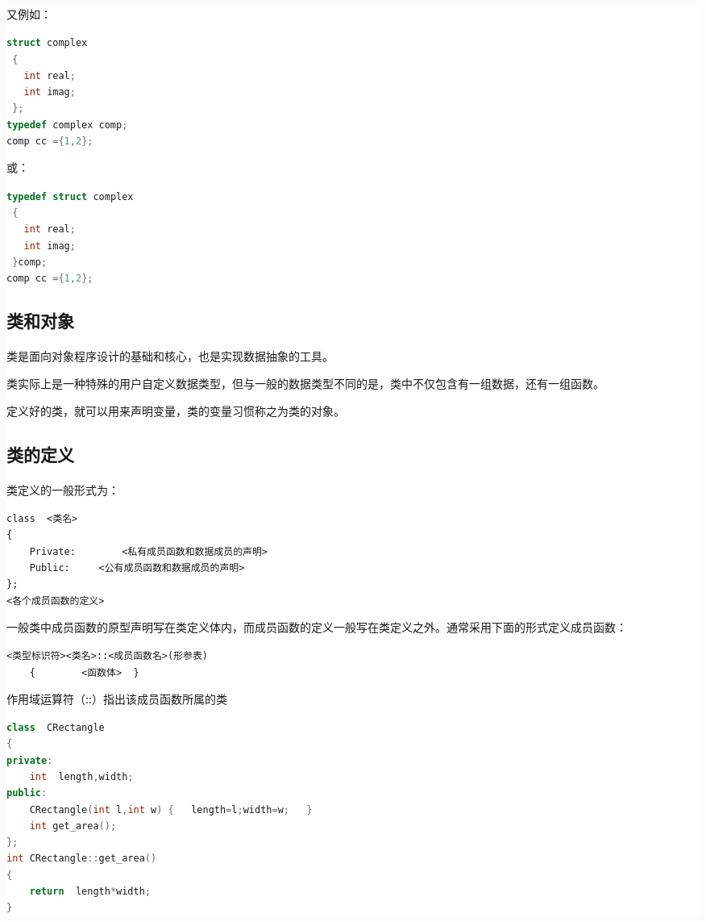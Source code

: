 又例如：

```c++
struct complex
 {
   int real;
   int imag;
 };
typedef complex comp;
comp cc ={1,2};
```

或：

```c++
typedef struct complex
 {
   int real;
   int imag;
 }comp;
comp cc ={1,2};
```

## 类和对象

类是面向对象程序设计的基础和核心，也是实现数据抽象的工具。

类实际上是一种特殊的用户自定义数据类型，但与一般的数据类型不同的是，类中不仅包含有一组数据，还有一组函数。

定义好的类，就可以用来声明变量，类的变量习惯称之为类的对象。

## 类的定义

类定义的一般形式为：

```
class  <类名>
{
	Private:		<私有成员函数和数据成员的声明>
	Public:		<公有成员函数和数据成员的声明>
};
<各个成员函数的定义>
```

一般类中成员函数的原型声明写在类定义体内，而成员函数的定义一般写在类定义之外。通常采用下面的形式定义成员函数：

```
<类型标识符><类名>::<成员函数名>(形参表)
	{		 <函数体> 	}
```

作用域运算符（::）指出该成员函数所属的类

```c++
class  CRectangle
{
private:
	int  length,width;
public:
	CRectangle(int l,int w)	{	length=l;width=w;	}
	int get_area(); 
};
int CRectangle::get_area()
{
	return  length*width;
}

```
